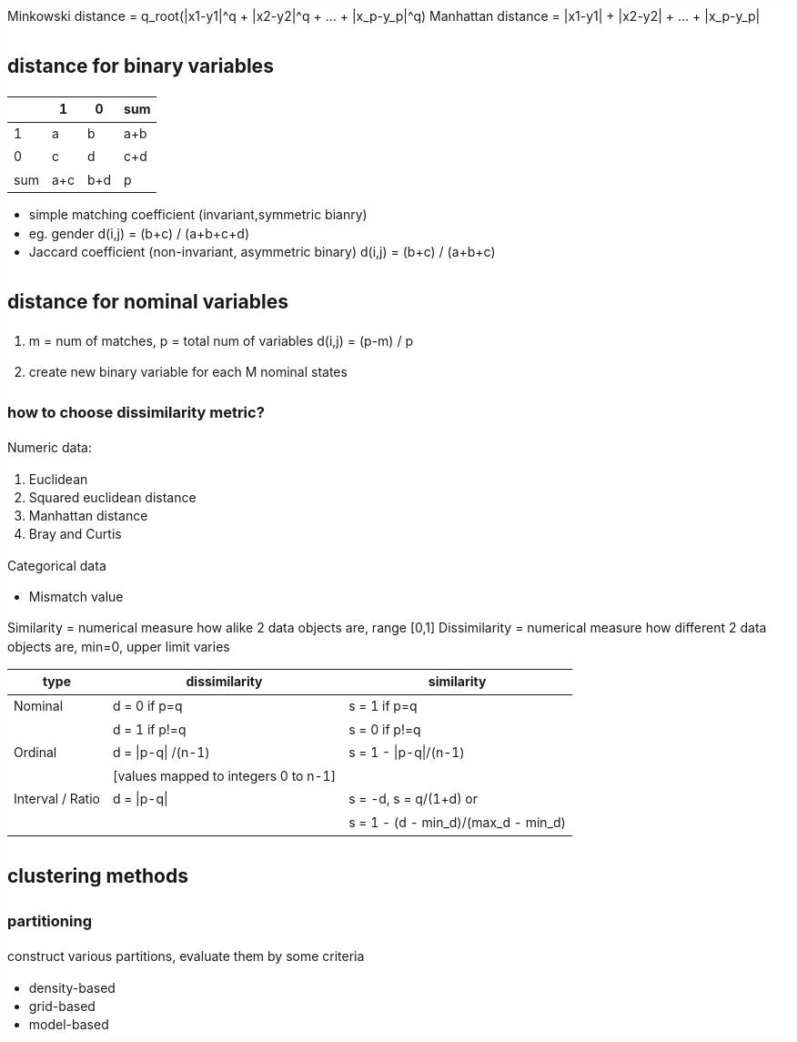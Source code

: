 Minkowski distance = q_root(|x1-y1|^q + |x2-y2|^q + ... + |x_p-y_p|^q)
Manhattan distance = |x1-y1| + |x2-y2| + ... + |x_p-y_p|

## distance for binary variables
|     | 1   | 0   | sum |
|-----|-----|-----|-----|
| 1   | a   | b   | a+b |
| 0   | c   | d   | c+d |
| sum | a+c | b+d | p   |

- simple matching coefficient (invariant,symmetric bianry)
- eg. gender
d(i,j) = (b+c) / (a+b+c+d)
- Jaccard coefficient (non-invariant, asymmetric binary)
d(i,j) = (b+c) / (a+b+c)

## distance for nominal variables
1. m = num of matches, p = total num of variables
d(i,j) = (p-m) / p

2. create new binary variable for each M nominal states

### how to choose dissimilarity metric?
Numeric data:
1. Euclidean
2. Squared euclidean distance
3. Manhattan distance
4. Bray and Curtis

Categorical data
- Mismatch value

Similarity = numerical measure how alike 2 data objects are, range [0,1]
Dissimilarity = numerical measure how different 2 data objects are, 
  min=0, upper limit varies

| type             | dissimilarity                        | similarity                          |
|------------------|--------------------------------------|-------------------------------------|
| Nominal          | d = 0 if p=q                         | s = 1 if p=q                        |
|                  | d = 1 if p!=q                        | s = 0 if p!=q                       |
| Ordinal          | d = \|p-q\| /(n-1)                   | s = 1 - \|p-q\|/(n-1)               |
|                  | [values mapped to integers 0 to n-1] |                                     |
| Interval / Ratio | d = \|p-q\|                          | s = -d, s = q/(1+d) or              |
|                  |                                      | s = 1 - (d - min_d)/(max_d - min_d) |


## clustering methods
### partitioning
construct various partitions, evaluate them by some criteria
- density-based
- grid-based
- model-based
